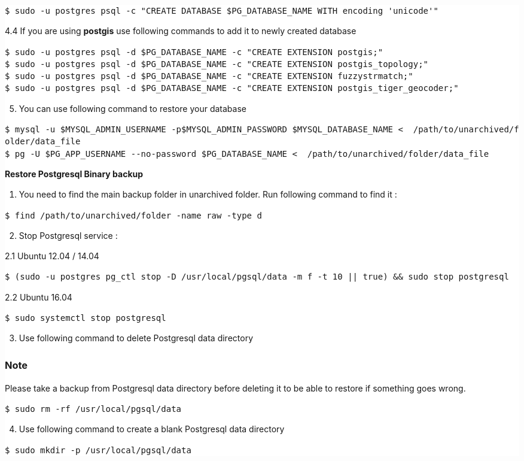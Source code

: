<pre class="prettyprint">
$ sudo -u postgres psql -c "CREATE DATABASE $PG_DATABASE_NAME WITH encoding 'unicode'"
</pre>

4.4 If you are using **postgis** use following commands to add it to newly created database 

<pre class="prettyprint">
$ sudo -u postgres psql -d $PG_DATABASE_NAME -c "CREATE EXTENSION postgis;"
$ sudo -u postgres psql -d $PG_DATABASE_NAME -c "CREATE EXTENSION postgis_topology;"
$ sudo -u postgres psql -d $PG_DATABASE_NAME -c "CREATE EXTENSION fuzzystrmatch;"
$ sudo -u postgres psql -d $PG_DATABASE_NAME -c "CREATE EXTENSION postgis_tiger_geocoder;"
</pre>

5. You can use following command to restore your database 

<pre class="prettyprint">
$ mysql -u $MYSQL_ADMIN_USERNAME -p$MYSQL_ADMIN_PASSWORD $MYSQL_DATABASE_NAME <  /path/to/unarchived/folder/data_file
$ pg -U $PG_APP_USERNAME --no-password $PG_DATABASE_NAME <  /path/to/unarchived/folder/data_file
</pre>

**Restore Postgresql Binary backup**

1. You need to find the main backup folder in unarchived folder. Run following command to find it :

<pre class="prettyprint">
$ find /path/to/unarchived/folder -name raw -type d
</pre>


2. Stop Postgresql service : 

2.1 Ubuntu 12.04 / 14.04  
<pre class="prettyprint">
$ (sudo -u postgres pg_ctl stop -D /usr/local/pgsql/data -m f -t 10 || true) && sudo stop postgresql
</pre>

2.2 Ubuntu 16.04 
<pre class="prettyprint">
$ sudo systemctl stop postgresql 
</pre>

3. Use following command to delete Postgresql data directory 

<div class="notice notice-danger">
	<h3>Note</h3>
	<p>Please take a backup from Postgresql data directory before deleting it to be able to restore if something goes wrong.</p>
</div>

<pre class="prettyprint">
$ sudo rm -rf /usr/local/pgsql/data
</pre>

4. Use following command to create a blank Postgresql data directory

<pre class="prettyprint">
$ sudo mkdir -p /usr/local/pgsql/data
</pre>
